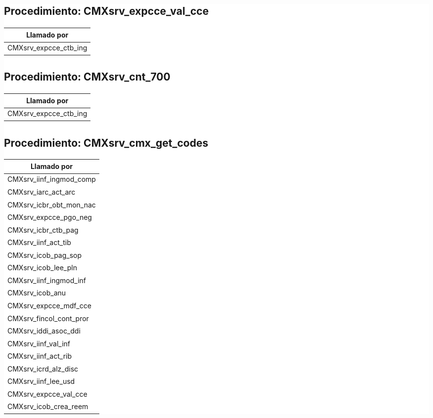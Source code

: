 ## Procedimiento: CMXsrv_expcce_val_cce

| Llamado por |
|-------------|
| CMXsrv_expcce_ctb_ing |

## Procedimiento: CMXsrv_cnt_700

| Llamado por |
|-------------|
| CMXsrv_expcce_ctb_ing |

## Procedimiento: CMXsrv_cmx_get_codes

| Llamado por |
|-------------|
| CMXsrv_iinf_ingmod_comp |
| CMXsrv_iarc_act_arc |
| CMXsrv_icbr_obt_mon_nac |
| CMXsrv_expcce_pgo_neg |
| CMXsrv_icbr_ctb_pag |
| CMXsrv_iinf_act_tib |
| CMXsrv_icob_pag_sop |
| CMXsrv_icob_lee_pln |
| CMXsrv_iinf_ingmod_inf |
| CMXsrv_icob_anu |
| CMXsrv_expcce_mdf_cce |
| CMXsrv_fincol_cont_pror |
| CMXsrv_iddi_asoc_ddi |
| CMXsrv_iinf_val_inf |
| CMXsrv_iinf_act_rib |
| CMXsrv_icrd_alz_disc |
| CMXsrv_iinf_lee_usd |
| CMXsrv_expcce_val_cce |
| CMXsrv_icob_crea_reem |
